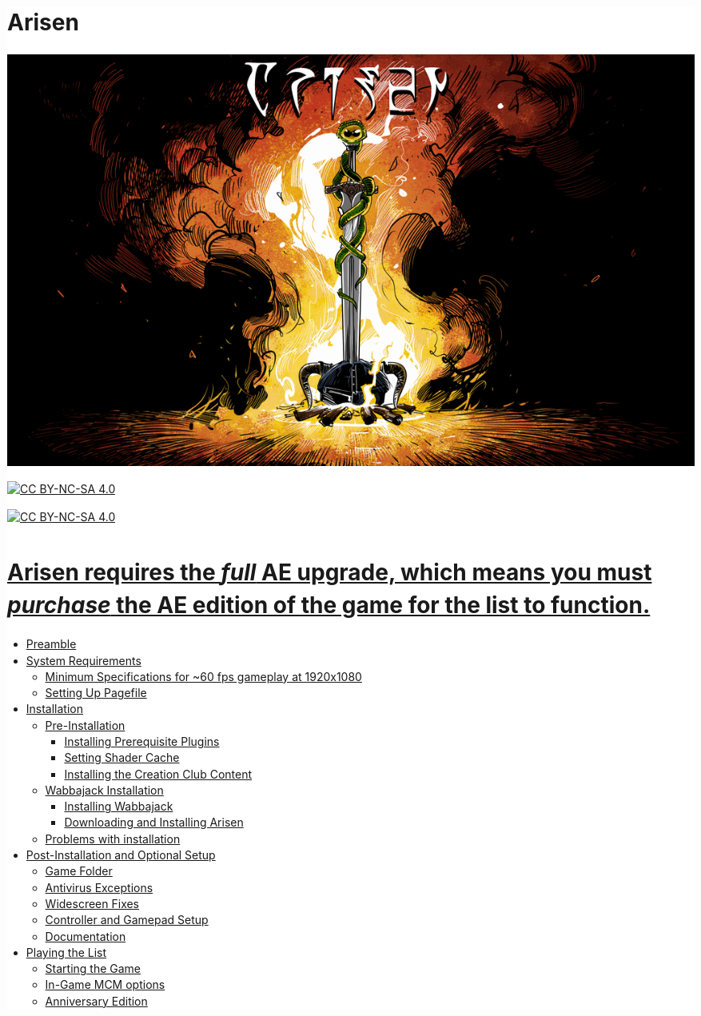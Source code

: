 # Arisen
![](https://raw.githubusercontent.com/aljoxo/Apotheosis/main/Media/Arisen_Banner_with_Logo.png)


[![CC BY-NC-SA 4.0][cc-by-nc-sa-shield]][cc-by-nc-sa]

[![CC BY-NC-SA 4.0][cc-by-nc-sa-image]][cc-by-nc-sa]

[cc-by-nc-sa]: http://creativecommons.org/licenses/by-nc-sa/4.0/
[cc-by-nc-sa-image]: https://licensebuttons.net/l/by-nc-sa/4.0/88x31.png
[cc-by-nc-sa-shield]: https://img.shields.io/badge/License-CC%20BY--NC--SA%204.0-lightgrey.svg

# <ins>**Arisen requires the *full* AE upgrade, which means you must *purchase* the AE edition of the game for the list to function.**<ins>

  - [Preamble](#preamble)
  - [System Requirements](#system-requirements)
    - [Minimum Specifications for ~60 fps gameplay at 1920x1080](#minimum-specifications-for-60-fps-gameplay-at-1920x1080)
    - [Setting Up Pagefile](#setting-up-pagefile)
  - [Installation](#installation)
    - [Pre-Installation](#pre-installation)
      - [Installing Prerequisite Plugins](#installing-prerequisite-plugins)
      - [Setting Shader Cache](#setting-shader-cache)
      - [Installing the Creation Club Content](#installing-the-creation-club-content)
    - [Wabbajack Installation](#wabbajack-installation)
      - [Installing Wabbajack](#installing-wabbajack)
      - [Downloading and Installing Arisen](#downloading-and-installing-arisen)
    - [Problems with installation](#problems-with-installation)
  - [Post-Installation and Optional Setup](#post-installation-and-optional-setup)
    - [Game Folder](#game-folder)
    - [Antivirus Exceptions](#antivirus-exceptions)
    - [Widescreen Fixes](#widescreen-fixes)
    - [Controller and Gamepad Setup](#controller-and-gamepad-setup)
    - [Documentation](#documentation)
  - [Playing the List](#playing-the-list)
    - [Starting the Game](#starting-the-game)
    - [In-Game MCM options](#in-game-mcm-options)
    - [Anniversary Edition](#anniversary-edition)